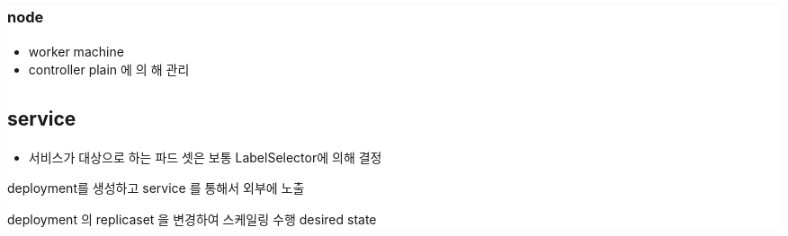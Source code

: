 ### node
* worker machine
* controller plain 에 의 해 관리

## service
* 서비스가 대상으로 하는 파드 셋은 보통 LabelSelector에 의해 결정 


deployment를 생성하고 
service 를 통해서 외부에 노출

deployment 의 replicaset 을 변경하여 스케일링 수행
desired state
